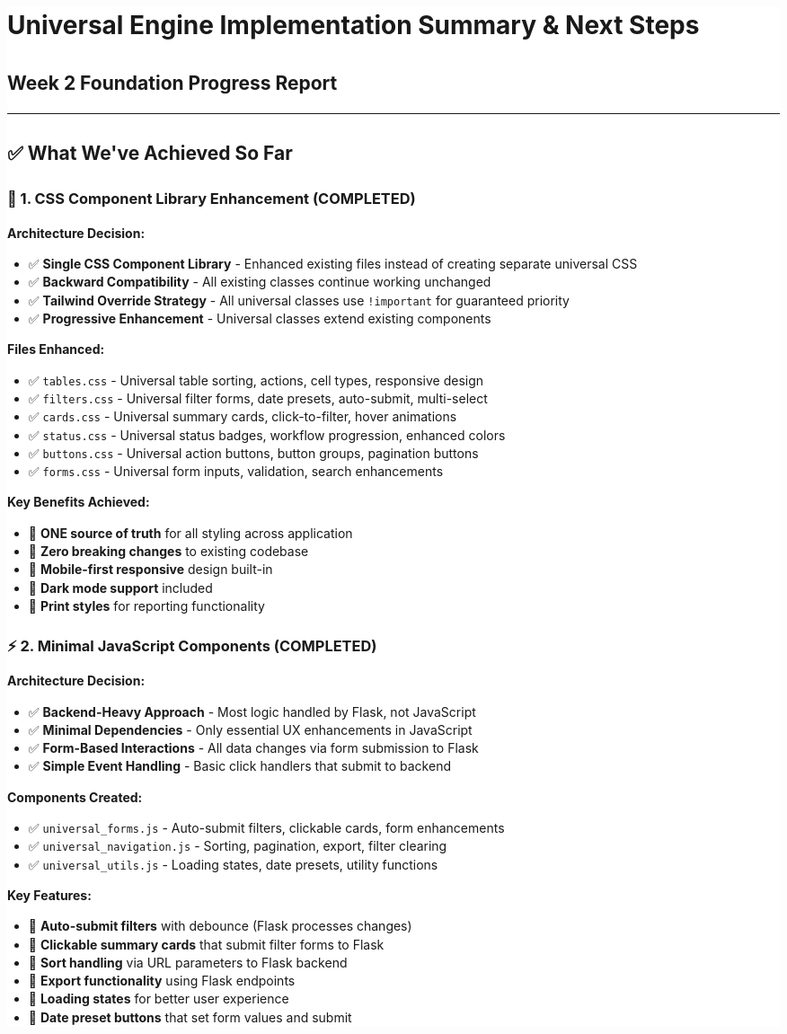 # Universal Engine Implementation Summary & Next Steps
## Week 2 Foundation Progress Report

---

## ✅ **What We've Achieved So Far**

### **🎨 1. CSS Component Library Enhancement (COMPLETED)**

**Architecture Decision:**
- ✅ **Single CSS Component Library** - Enhanced existing files instead of creating separate universal CSS
- ✅ **Backward Compatibility** - All existing classes continue working unchanged
- ✅ **Tailwind Override Strategy** - All universal classes use `!important` for guaranteed priority
- ✅ **Progressive Enhancement** - Universal classes extend existing components

**Files Enhanced:**
- ✅ `tables.css` - Universal table sorting, actions, cell types, responsive design
- ✅ `filters.css` - Universal filter forms, date presets, auto-submit, multi-select
- ✅ `cards.css` - Universal summary cards, click-to-filter, hover animations
- ✅ `status.css` - Universal status badges, workflow progression, enhanced colors
- ✅ `buttons.css` - Universal action buttons, button groups, pagination buttons
- ✅ `forms.css` - Universal form inputs, validation, search enhancements

**Key Benefits Achieved:**
- 🎯 **ONE source of truth** for all styling across application
- 🎯 **Zero breaking changes** to existing codebase
- 🎯 **Mobile-first responsive** design built-in
- 🎯 **Dark mode support** included
- 🎯 **Print styles** for reporting functionality

### **⚡ 2. Minimal JavaScript Components (COMPLETED)**

**Architecture Decision:**
- ✅ **Backend-Heavy Approach** - Most logic handled by Flask, not JavaScript
- ✅ **Minimal Dependencies** - Only essential UX enhancements in JavaScript
- ✅ **Form-Based Interactions** - All data changes via form submission to Flask
- ✅ **Simple Event Handling** - Basic click handlers that submit to backend

**Components Created:**
- ✅ `universal_forms.js` - Auto-submit filters, clickable cards, form enhancements
- ✅ `universal_navigation.js` - Sorting, pagination, export, filter clearing
- ✅ `universal_utils.js` - Loading states, date presets, utility functions

**Key Features:**
- 🎯 **Auto-submit filters** with debounce (Flask processes changes)
- 🎯 **Clickable summary cards** that submit filter forms to Flask
- 🎯 **Sort handling** via URL parameters to Flask backend
- 🎯 **Export functionality** using Flask endpoints
- 🎯 **Loading states** for better user experience
- 🎯 **Date preset buttons** that set form values and submit
